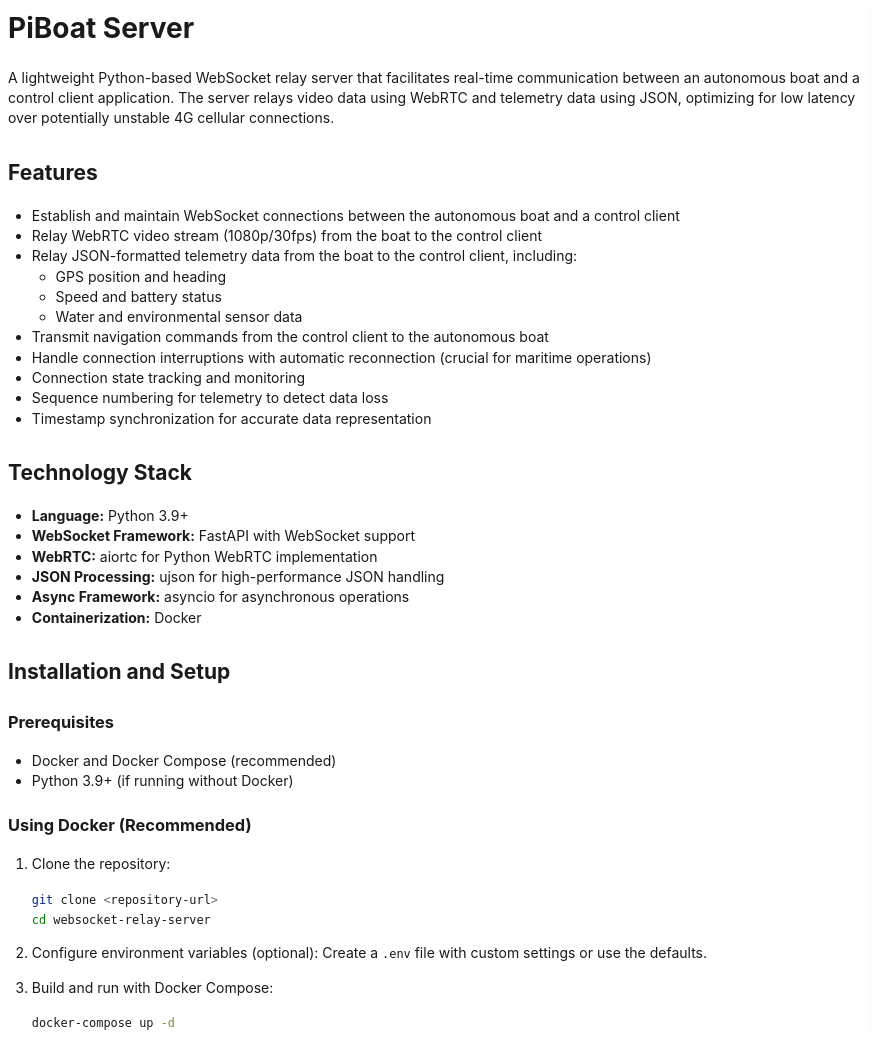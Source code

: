 # PiBoat Server

A lightweight Python-based WebSocket relay server that facilitates real-time communication between an autonomous boat and a control client application. The server relays video data using WebRTC and telemetry data using JSON, optimizing for low latency over potentially unstable 4G cellular connections.

## Features

- Establish and maintain WebSocket connections between the autonomous boat and a control client
- Relay WebRTC video stream (1080p/30fps) from the boat to the control client
- Relay JSON-formatted telemetry data from the boat to the control client, including:
  - GPS position and heading
  - Speed and battery status
  - Water and environmental sensor data
- Transmit navigation commands from the control client to the autonomous boat
- Handle connection interruptions with automatic reconnection (crucial for maritime operations)
- Connection state tracking and monitoring
- Sequence numbering for telemetry to detect data loss
- Timestamp synchronization for accurate data representation

## Technology Stack

- **Language:** Python 3.9+
- **WebSocket Framework:** FastAPI with WebSocket support
- **WebRTC:** aiortc for Python WebRTC implementation
- **JSON Processing:** ujson for high-performance JSON handling
- **Async Framework:** asyncio for asynchronous operations
- **Containerization:** Docker

## Installation and Setup

### Prerequisites

- Docker and Docker Compose (recommended)
- Python 3.9+ (if running without Docker)

### Using Docker (Recommended)

1. Clone the repository:
   ```bash
   git clone <repository-url>
   cd websocket-relay-server
   ```

2. Configure environment variables (optional):
   Create a `.env` file with custom settings or use the defaults.

3. Build and run with Docker Compose:
   ```bash
   docker-compose up -d
   ```
